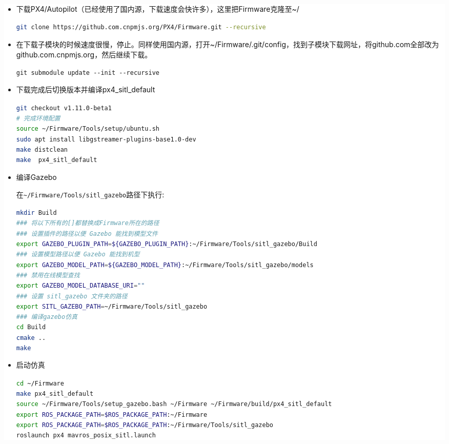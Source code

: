    - 下载PX4/Autopilot（已经使用了国内源，下载速度会快许多），这里把Firmware克隆至~/

     ~~~sh
     git clone https://github.com.cnpmjs.org/PX4/Firmware.git --recursive
     ~~~

   - 在下载子模块的时候速度很慢，停止。同样使用国内源，打开~/Firmware/.git/config，找到子模块下载网址，将github.com全部改为github.com.cnpmjs.org，然后继续下载。

     ~~~shell
     git submodule update --init --recursive
     ~~~

   - 下载完成后切换版本并编译px4_sitl_default

     ~~~sh
     git checkout v1.11.0-beta1
     # 完成环境配置
     source ~/Firmware/Tools/setup/ubuntu.sh 
     sudo apt install libgstreamer-plugins-base1.0-dev 
     make distclean
     make  px4_sitl_default
     ~~~

   - 编译Gazebo

     在`~/Firmware/Tools/sitl_gazebo`路径下执行:

     ~~~sh
     mkdir Build
     ### 将以下所有的[]都替换成Firmware所在的路径
     ### 设置插件的路径以便 Gazebo 能找到模型文件 
     export GAZEBO_PLUGIN_PATH=${GAZEBO_PLUGIN_PATH}:~/Firmware/Tools/sitl_gazebo/Build
     ### 设置模型路径以便 Gazebo 能找到机型 
     export GAZEBO_MODEL_PATH=${GAZEBO_MODEL_PATH}:~/Firmware/Tools/sitl_gazebo/models
     ### 禁用在线模型查找 
     export GAZEBO_MODEL_DATABASE_URI="" 
     ### 设置 sitl_gazebo 文件夹的路径 
     export SITL_GAZEBO_PATH=~/Firmware/Tools/sitl_gazebo
     ### 编译gazebo仿真
     cd Build
     cmake ..
     make
     ~~~

   - 启动仿真

     ~~~sh
     cd ~/Firmware
     make px4_sitl_default
     source ~/Firmware/Tools/setup_gazebo.bash ~/Firmware ~/Firmware/build/px4_sitl_default
     export ROS_PACKAGE_PATH=$ROS_PACKAGE_PATH:~/Firmware
     export ROS_PACKAGE_PATH=$ROS_PACKAGE_PATH:~/Firmware/Tools/sitl_gazebo
     roslaunch px4 mavros_posix_sitl.launch 
     ~~~
